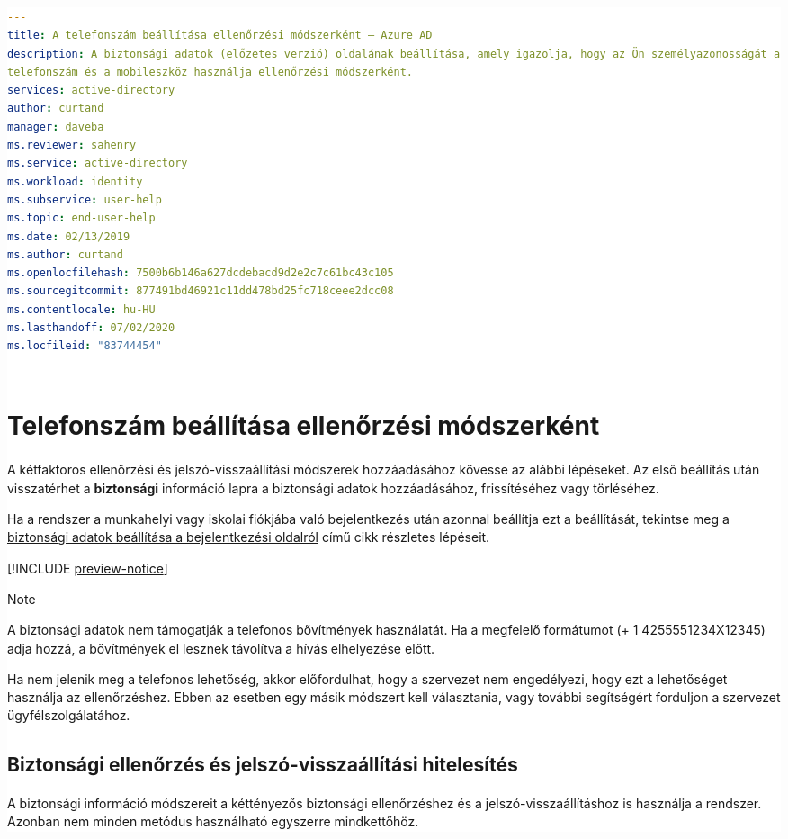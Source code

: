 ```yaml
---
title: A telefonszám beállítása ellenőrzési módszerként – Azure AD
description: A biztonsági adatok (előzetes verzió) oldalának beállítása, amely igazolja, hogy az Ön személyazonosságát a telefonszám és a mobileszköz használja ellenőrzési módszerként.
services: active-directory
author: curtand
manager: daveba
ms.reviewer: sahenry
ms.service: active-directory
ms.workload: identity
ms.subservice: user-help
ms.topic: end-user-help
ms.date: 02/13/2019
ms.author: curtand
ms.openlocfilehash: 7500b6b146a627dcdebacd9d2e2c7c61bc43c105
ms.sourcegitcommit: 877491bd46921c11dd478bd25fc718ceee2dcc08
ms.contentlocale: hu-HU
ms.lasthandoff: 07/02/2020
ms.locfileid: "83744454"
---
```

# <a name="set-up-a-phone-number-as-your-verification-method"></a>Telefonszám beállítása ellenőrzési módszerként

A kétfaktoros ellenőrzési és jelszó-visszaállítási módszerek hozzáadásához kövesse az alábbi lépéseket. Az első beállítás után visszatérhet a **biztonsági** információ lapra a biztonsági adatok hozzáadásához, frissítéséhez vagy törléséhez.

Ha a rendszer a munkahelyi vagy iskolai fiókjába való bejelentkezés után azonnal beállítja ezt a beállítását, tekintse meg a [biztonsági adatok beállítása a bejelentkezési oldalról](security-info-setup-signin.md) című cikk részletes lépéseit.

[!INCLUDE [preview-notice](../../../includes/active-directory-end-user-preview-notice-security-info.md)]

> [!Note]
> A biztonsági adatok nem támogatják a telefonos bővítmények használatát. Ha a megfelelő formátumot (+ 1 4255551234X12345) adja hozzá, a bővítmények el lesznek távolítva a hívás elhelyezése előtt.
>
> Ha nem jelenik meg a telefonos lehetőség, akkor előfordulhat, hogy a szervezet nem engedélyezi, hogy ezt a lehetőséget használja az ellenőrzéshez. Ebben az esetben egy másik módszert kell választania, vagy további segítségért forduljon a szervezet ügyfélszolgálatához.

## <a name="security-verification-versus-password-reset-authentication"></a>Biztonsági ellenőrzés és jelszó-visszaállítási hitelesítés

A biztonsági információ módszereit a kéttényezős biztonsági ellenőrzéshez és a jelszó-visszaállításhoz is használja a rendszer. Azonban nem minden metódus használható egyszerre mindkettőhöz.
